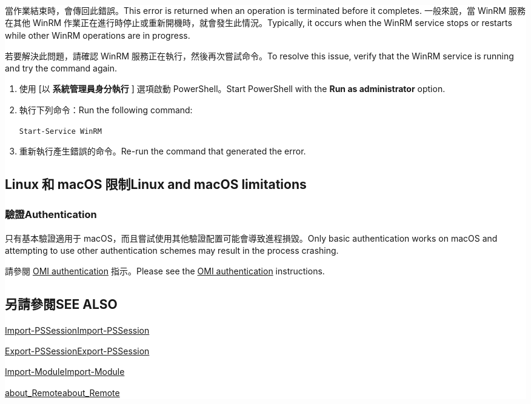 <span data-ttu-id="76224-317">當作業結束時，會傳回此錯誤。</span><span class="sxs-lookup"><span data-stu-id="76224-317">This error is returned when an operation is terminated before it completes.</span></span>
<span data-ttu-id="76224-318">一般來說，當 WinRM 服務在其他 WinRM 作業正在進行時停止或重新開機時，就會發生此情況。</span><span class="sxs-lookup"><span data-stu-id="76224-318">Typically, it occurs when the WinRM service stops or restarts while other WinRM operations are in progress.</span></span>

<span data-ttu-id="76224-319">若要解決此問題，請確認 WinRM 服務正在執行，然後再次嘗試命令。</span><span class="sxs-lookup"><span data-stu-id="76224-319">To resolve this issue, verify that the WinRM service is running and try the command again.</span></span>

1. <span data-ttu-id="76224-320">使用 [以 **系統管理員身分執行** ] 選項啟動 PowerShell。</span><span class="sxs-lookup"><span data-stu-id="76224-320">Start PowerShell with the **Run as administrator** option.</span></span>
1. <span data-ttu-id="76224-321">執行下列命令：</span><span class="sxs-lookup"><span data-stu-id="76224-321">Run the following command:</span></span>

   `Start-Service WinRM`

1. <span data-ttu-id="76224-322">重新執行產生錯誤的命令。</span><span class="sxs-lookup"><span data-stu-id="76224-322">Re-run the command that generated the error.</span></span>

## <a name="linux-and-macos-limitations"></a><span data-ttu-id="76224-323">Linux 和 macOS 限制</span><span class="sxs-lookup"><span data-stu-id="76224-323">Linux and macOS limitations</span></span>

### <a name="authentication"></a><span data-ttu-id="76224-324">驗證</span><span class="sxs-lookup"><span data-stu-id="76224-324">Authentication</span></span>

<span data-ttu-id="76224-325">只有基本驗證適用于 macOS，而且嘗試使用其他驗證配置可能會導致進程損毀。</span><span class="sxs-lookup"><span data-stu-id="76224-325">Only basic authentication works on macOS and attempting to use other authentication schemes may result in the process crashing.</span></span>

<span data-ttu-id="76224-326">請參閱 [OMI authentication](https://github.com/PowerShell/psl-omi-provider#connecting-from-linux-to-windows) 指示。</span><span class="sxs-lookup"><span data-stu-id="76224-326">Please see the [OMI authentication](https://github.com/PowerShell/psl-omi-provider#connecting-from-linux-to-windows) instructions.</span></span>

## <a name="see-also"></a><span data-ttu-id="76224-327">另請參閱</span><span class="sxs-lookup"><span data-stu-id="76224-327">SEE ALSO</span></span>

[<span data-ttu-id="76224-328">Import-PSSession</span><span class="sxs-lookup"><span data-stu-id="76224-328">Import-PSSession</span></span>](xref:Microsoft.PowerShell.Utility.Import-PSSession)

[<span data-ttu-id="76224-329">Export-PSSession</span><span class="sxs-lookup"><span data-stu-id="76224-329">Export-PSSession</span></span>](xref:Microsoft.PowerShell.Utility.Export-PSSession)

[<span data-ttu-id="76224-330">Import-Module</span><span class="sxs-lookup"><span data-stu-id="76224-330">Import-Module</span></span>](xref:Microsoft.PowerShell.Core.Import-Module)

[<span data-ttu-id="76224-331">about_Remote</span><span class="sxs-lookup"><span data-stu-id="76224-331">about_Remote</span></span>](about_Remote.md)
